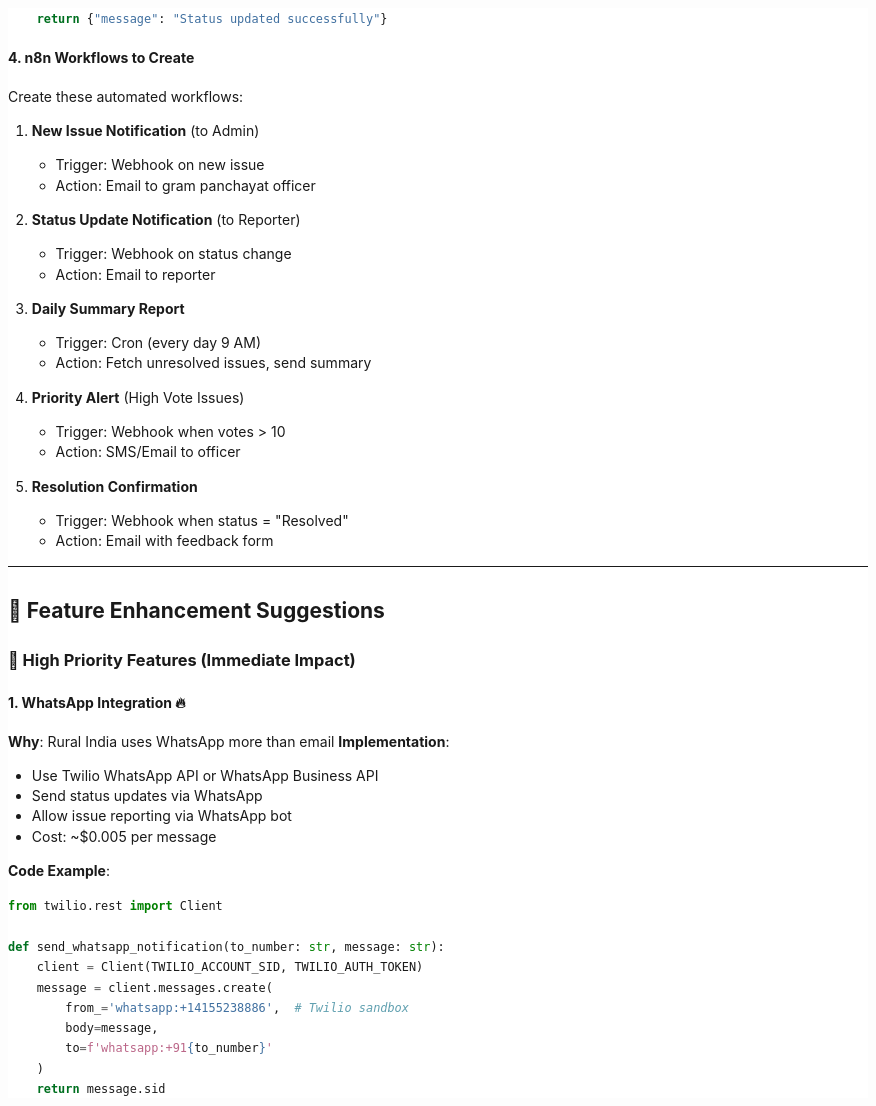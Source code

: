 ```python
    return {"message": "Status updated successfully"}
```

#### 4. n8n Workflows to Create

Create these automated workflows:

1. **New Issue Notification** (to Admin)
   - Trigger: Webhook on new issue
   - Action: Email to gram panchayat officer

2. **Status Update Notification** (to Reporter)
   - Trigger: Webhook on status change
   - Action: Email to reporter

3. **Daily Summary Report**
   - Trigger: Cron (every day 9 AM)
   - Action: Fetch unresolved issues, send summary

4. **Priority Alert** (High Vote Issues)
   - Trigger: Webhook when votes > 10
   - Action: SMS/Email to officer

5. **Resolution Confirmation**
   - Trigger: Webhook when status = "Resolved"
   - Action: Email with feedback form

---

## 🎯 Feature Enhancement Suggestions

### 🌟 High Priority Features (Immediate Impact)

#### 1. **WhatsApp Integration** 🔥
**Why**: Rural India uses WhatsApp more than email
**Implementation**: 
- Use Twilio WhatsApp API or WhatsApp Business API
- Send status updates via WhatsApp
- Allow issue reporting via WhatsApp bot
- Cost: ~$0.005 per message

**Code Example**:
```python
from twilio.rest import Client

def send_whatsapp_notification(to_number: str, message: str):
    client = Client(TWILIO_ACCOUNT_SID, TWILIO_AUTH_TOKEN)
    message = client.messages.create(
        from_='whatsapp:+14155238886',  # Twilio sandbox
        body=message,
        to=f'whatsapp:+91{to_number}'
    )
    return message.sid
```
